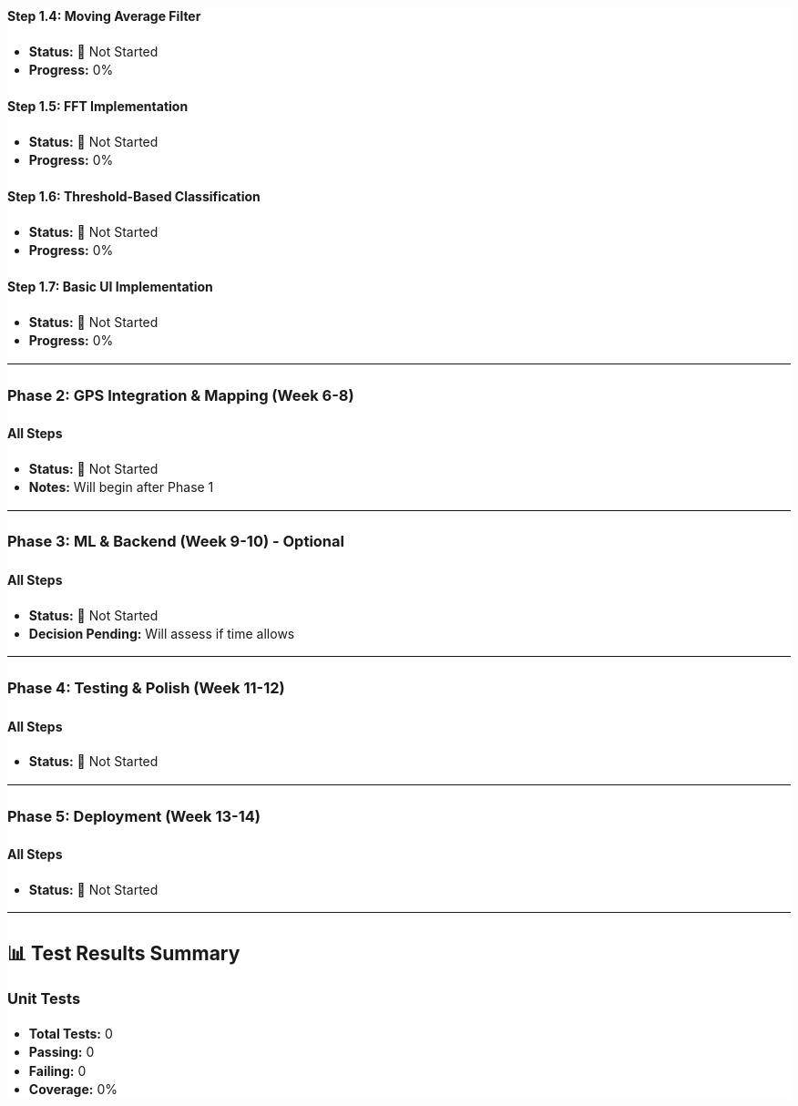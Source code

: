 #### **Step 1.4: Moving Average Filter**
- **Status:** 🔲 Not Started
- **Progress:** 0%

#### **Step 1.5: FFT Implementation**
- **Status:** 🔲 Not Started
- **Progress:** 0%

#### **Step 1.6: Threshold-Based Classification**
- **Status:** 🔲 Not Started
- **Progress:** 0%

#### **Step 1.7: Basic UI Implementation**
- **Status:** 🔲 Not Started
- **Progress:** 0%

---

### **Phase 2: GPS Integration & Mapping (Week 6-8)**

#### **All Steps**
- **Status:** 🔲 Not Started
- **Notes:** Will begin after Phase 1

---

### **Phase 3: ML & Backend (Week 9-10) - Optional**

#### **All Steps**
- **Status:** 🔲 Not Started
- **Decision Pending:** Will assess if time allows

---

### **Phase 4: Testing & Polish (Week 11-12)**

#### **All Steps**
- **Status:** 🔲 Not Started

---

### **Phase 5: Deployment (Week 13-14)**

#### **All Steps**
- **Status:** 🔲 Not Started

---

## 📊 Test Results Summary

### **Unit Tests**
- **Total Tests:** 0
- **Passing:** 0
- **Failing:** 0
- **Coverage:** 0%
